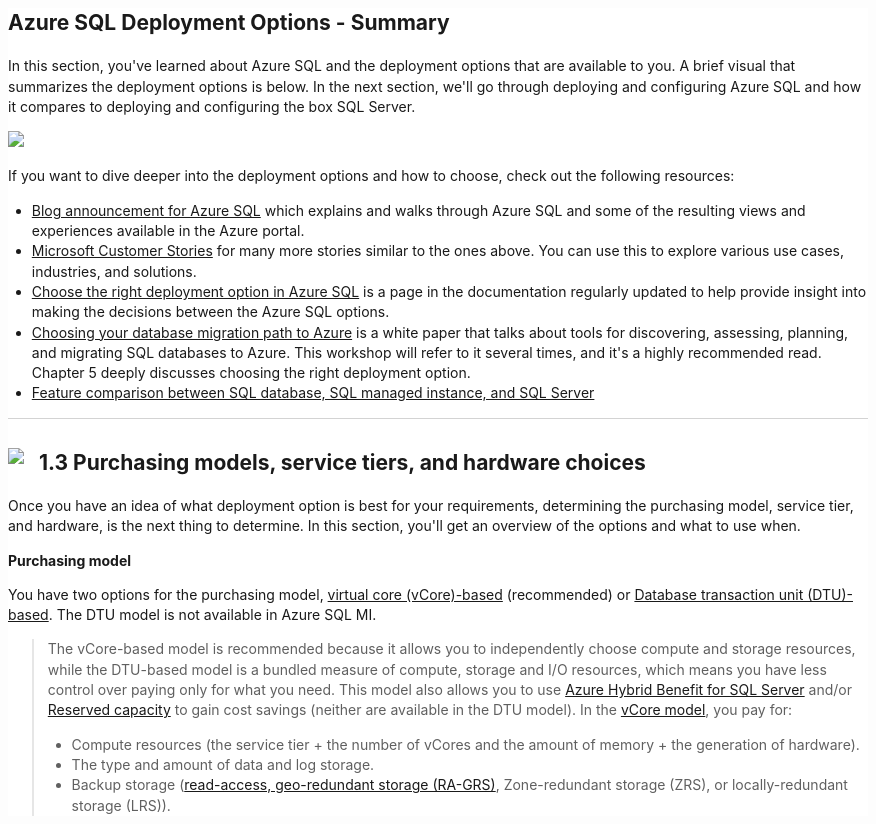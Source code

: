## Azure SQL Deployment Options - Summary

In this section, you've learned about Azure SQL and the deployment options that are available to you. A brief visual that summarizes the deployment options is below. In the next section, we'll go through deploying and configuring Azure SQL and how it compares to deploying and configuring the box SQL Server.  

![](../graphics/azuresql2.png)

If you want to dive deeper into the deployment options and how to choose, check out the following resources:  
* [Blog announcement for Azure SQL](https://techcommunity.microsoft.com/t5/Azure-SQL-Database/Unified-Azure-SQL-experience/ba-p/815368) which explains and walks through Azure SQL and some of the resulting views and experiences available in the Azure portal.
* [Microsoft Customer Stories](https://customers.microsoft.com/en-us/home?sq=&ff=&p=0) for many more stories similar to the ones above. You can use this to explore various use cases, industries, and solutions.  
* [Choose the right deployment option in Azure SQL](https://docs.microsoft.com/en-us/azure/sql-database/sql-database-paas-vs-sql-server-iaas) is a page in the documentation regularly updated to help provide insight into making the decisions between the Azure SQL options.
* [Choosing your database migration path to Azure](https://azure.microsoft.com/mediahandler/files/resourcefiles/choosing-your-database-migration-path-to-azure/Choosing_your_database_migration_path_to_Azure.pdf) is a white paper that talks about tools for discovering, assessing, planning, and migrating SQL databases to Azure. This workshop will refer to it several times, and it's a highly recommended read. Chapter 5 deeply discusses choosing the right deployment option.  
* [Feature comparison between SQL database, SQL managed instance, and SQL Server](https://docs.microsoft.com/en-us/azure/sql-database/sql-database-features) 

<p style="border-bottom: 1px solid lightgrey;"></p>

<h2><img style="float: left; margin: 0px 15px 15px 0px;" src="../graphics/pencil2.png"><a name="1.3">1.3 Purchasing models, service tiers, and hardware choices</h2></a>  

Once you have an idea of what deployment option is best for your requirements, determining the purchasing model, service tier, and hardware, is the next thing to determine. In this section, you'll get an overview of the options and what to use when.  

**Purchasing model**  

You have two options for the purchasing model, [virtual core (vCore)-based](https://docs.microsoft.com/en-us/azure/sql-database/sql-database-service-tiers-vcore) (recommended) or [Database transaction unit (DTU)-based](https://docs.microsoft.com/en-us/azure/sql-database/sql-database-service-tiers-dtu
). The DTU model is not available in Azure SQL MI.     

> The vCore-based model is recommended because it allows you to independently choose compute and storage resources, while the DTU-based model is a bundled measure of compute, storage and I/O resources, which means you have less control over paying only for what you need. This model also allows you to use [Azure Hybrid Benefit for SQL Server](https://azure.microsoft.com/pricing/hybrid-benefit/) and/or [Reserved capacity](https://docs.microsoft.com/en-us/azure/sql-database/sql-database-reserved-capacity) to gain cost savings (neither are available in the DTU model). In the [vCore model](https://docs.microsoft.com/en-us/azure/sql-database/sql-database-service-tiers-vcore), you pay for:  
> 
> * Compute resources (the service tier + the number of vCores and the amount of memory + the generation of hardware).
> * The type and amount of data and log storage.
> * Backup storage ([read-access, geo-redundant storage (RA-GRS)](https://docs.microsoft.com/en-us/azure/storage/common/storage-designing-ha-apps-with-ragrs), Zone-redundant storage (ZRS), or locally-redundant storage (LRS)).  
